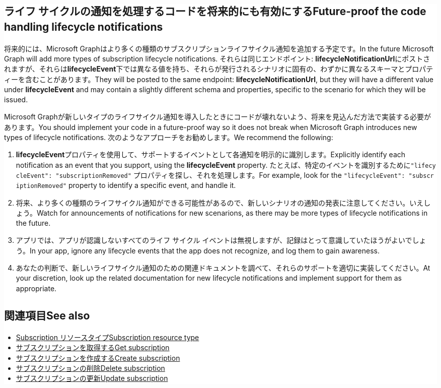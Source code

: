
## <a name="future-proof-the-code-handling-lifecycle-notifications"></a><span data-ttu-id="46bd0-182">ライフ サイクルの通知を処理するコードを将来的にも有効にする</span><span class="sxs-lookup"><span data-stu-id="46bd0-182">Future-proof the code handling lifecycle notifications</span></span>

<span data-ttu-id="46bd0-183">将来的には、Microsoft Graphはより多くの種類のサブスクリプションライフサイクル通知を追加する予定です。</span><span class="sxs-lookup"><span data-stu-id="46bd0-183">In the future Microsoft Graph will add more types of subscription lifecycle notifications.</span></span> <span data-ttu-id="46bd0-184">それらは同じエンドポイント: **lifecycleNotificationUrl**にポストされますが、それらは**lifecycleEvent**下では異なる値を持ち、それらが発行されるシナリオに固有の、わずかに異なるスキーマとプロパティーを含むことがあります。</span><span class="sxs-lookup"><span data-stu-id="46bd0-184">They will be posted to the same endpoint: **lifecycleNotificationUrl**, but they will have a different value under **lifecycleEvent** and may contain a slightly different schema and properties, specific to the scenario for which they will be issued.</span></span>

<span data-ttu-id="46bd0-185">Microsoft Graphが新しいタイプのライフサイクル通知を導入したときにコードが壊れないよう、将来を見込んだ方法で実装する必要があります。</span><span class="sxs-lookup"><span data-stu-id="46bd0-185">You should implement your code in a future-proof way so it does not break when Microsoft Graph introduces new types of lifecycle notifications.</span></span> <span data-ttu-id="46bd0-186">次のようなアプローチをお勧めします。</span><span class="sxs-lookup"><span data-stu-id="46bd0-186">We recommend the following:</span></span>

1. <span data-ttu-id="46bd0-187">**lifecycleEvent**プロパティを使用して、サポートするイベントとして各通知を明示的に識別します。</span><span class="sxs-lookup"><span data-stu-id="46bd0-187">Explicitly identify each notification as an event that you support, using the **lifecycleEvent** property.</span></span> <span data-ttu-id="46bd0-188">たとえば、特定のイベントを識別するために`"lifecycleEvent": "subscriptionRemoved"` プロパティを探し、それを処理します。</span><span class="sxs-lookup"><span data-stu-id="46bd0-188">For example, look for the `"lifecycleEvent": "subscriptionRemoved"` property to identify a specific event, and handle it.</span></span>

2. <span data-ttu-id="46bd0-189">将来、より多くの種類のライフサイクル通知ができる可能性があるので、新しいシナリオの通知の発表に注意してください。いえしょう。</span><span class="sxs-lookup"><span data-stu-id="46bd0-189">Watch for announcements of notifications for new scenarions, as there may be more types of lifecycle notifications in the future.</span></span>

3. <span data-ttu-id="46bd0-190">アプリでは、アプリが認識しないすべてのライフ サイクル イベントは無視しますが、記録はとって意識していたほうがよいでしょう。</span><span class="sxs-lookup"><span data-stu-id="46bd0-190">In your app, ignore any lifecycle events that the app does not recognize, and log them to gain awareness.</span></span>

4. <span data-ttu-id="46bd0-191">あなたの判断で、新しいライフサイクル通知のための関連ドキュメントを調べて、それらのサポートを適切に実装してください。</span><span class="sxs-lookup"><span data-stu-id="46bd0-191">At your discretion, look up the related documentation for new lifecycle notifications and implement support for them as appropriate.</span></span>

## <a name="see-also"></a><span data-ttu-id="46bd0-192">関連項目</span><span class="sxs-lookup"><span data-stu-id="46bd0-192">See also</span></span>

- [<span data-ttu-id="46bd0-193">Subscription リソースタイプ</span><span class="sxs-lookup"><span data-stu-id="46bd0-193">Subscription resource type</span></span>](/graph/api/resources/subscription?view=graph-rest-1.0)
- [<span data-ttu-id="46bd0-194">サブスクリプションを取得する</span><span class="sxs-lookup"><span data-stu-id="46bd0-194">Get subscription</span></span>](/graph/api/subscription-get?view=graph-rest-1.0)
- [<span data-ttu-id="46bd0-195">サブスクリプションを作成する</span><span class="sxs-lookup"><span data-stu-id="46bd0-195">Create subscription</span></span>](/graph/api/subscription-post-subscriptions?view=graph-rest-1.0)
- [<span data-ttu-id="46bd0-196">サブスクリプションの削除</span><span class="sxs-lookup"><span data-stu-id="46bd0-196">Delete subscription</span></span>](/graph/api/subscription-delete?view=graph-rest-1.0)
- [<span data-ttu-id="46bd0-197">サブスクリプションの更新</span><span class="sxs-lookup"><span data-stu-id="46bd0-197">Update subscription</span></span>](/graph/api/subscription-update?view=graph-rest-1.0)
